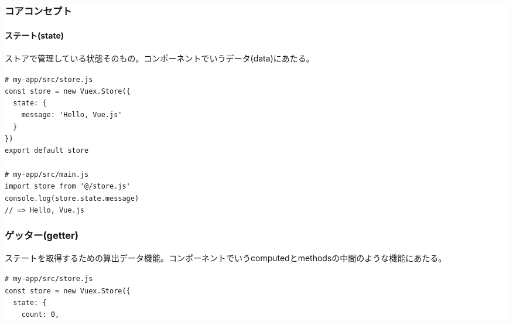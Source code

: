 ### コアコンセプト

#### ステート(state)
ストアで管理している状態そのもの。コンポーネントでいうデータ(data)にあたる。

```
# my-app/src/store.js
const store = new Vuex.Store({
  state: {
    message: 'Hello, Vue.js'
  }
})
export default store

# my-app/src/main.js
import store from '@/store.js'
console.log(store.state.message)
// => Hello, Vue.js
```

### ゲッター(getter)
ステートを取得するための算出データ機能。コンポーネントでいうcomputedとmethodsの中間のような機能にあたる。

```
# my-app/src/store.js
const store = new Vuex.Store({
  state: {
    count: 0,
